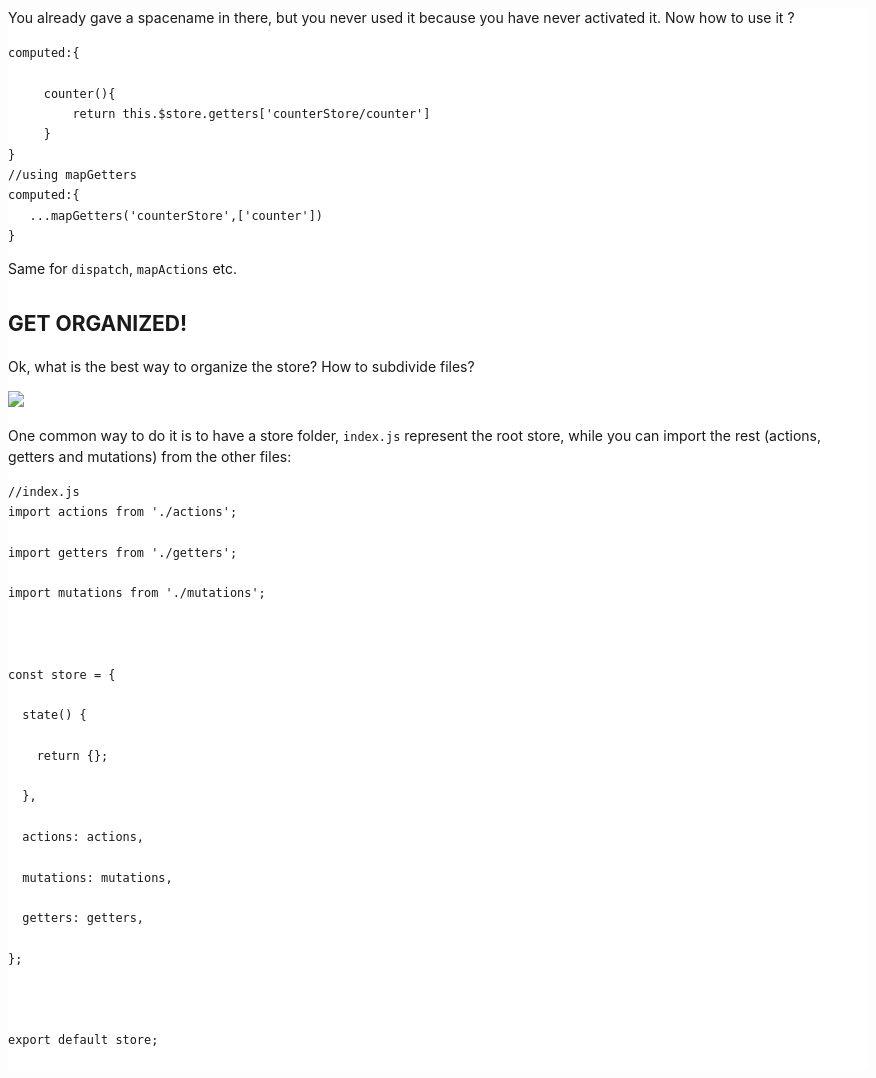 You already gave a spacename in there, but you never used it because you have never activated it. Now how to use it ?

```
computed:{

     counter(){
         return this.$store.getters['counterStore/counter']
     }
}
//using mapGetters
computed:{
   ...mapGetters('counterStore',['counter'])
}
```

Same for `dispatch`, `mapActions` etc.

## GET ORGANIZED!

Ok, what is the best way to organize the store? How to subdivide files?

![](images/image-1.png)

One common way to do it is to have a store folder, `index.js` represent the root store, while you can import the rest (actions, getters and mutations) from the other files:

```
//index.js
import actions from './actions';

import getters from './getters';

import mutations from './mutations';



const store = {

  state() {

    return {};

  },

  actions: actions,

  mutations: mutations,

  getters: getters,

};



export default store;


```
